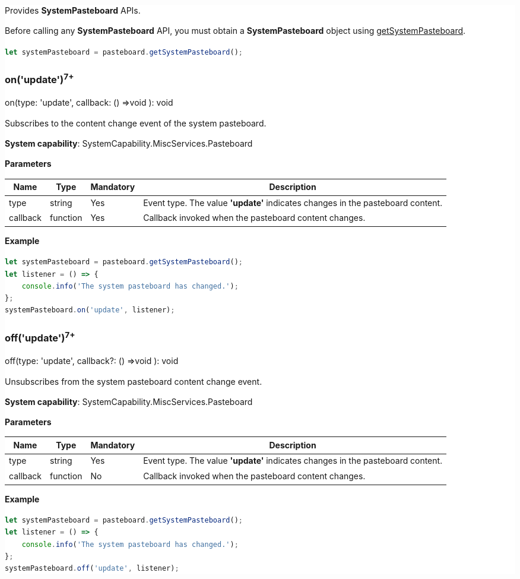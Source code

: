 Provides **SystemPasteboard** APIs.

Before calling any **SystemPasteboard** API, you must obtain a **SystemPasteboard** object using [getSystemPasteboard](#pasteboardgetsystempasteboard).

```js
let systemPasteboard = pasteboard.getSystemPasteboard();
```

### on('update')<sup>7+</sup>

on(type:  'update', callback: () =&gt;void ): void

Subscribes to the content change event of the system pasteboard.

**System capability**: SystemCapability.MiscServices.Pasteboard

**Parameters**

| Name| Type| Mandatory| Description|
| -------- | -------- | -------- | -------- |
| type | string | Yes| Event type. The value **'update'** indicates changes in the pasteboard content.|
| callback | function | Yes| Callback invoked when the pasteboard content changes.|

**Example**

```js
let systemPasteboard = pasteboard.getSystemPasteboard();
let listener = () => {
    console.info('The system pasteboard has changed.');
};
systemPasteboard.on('update', listener);
```

### off('update')<sup>7+</sup>

off(type:  'update', callback?: () =&gt;void ): void

Unsubscribes from the system pasteboard content change event.

**System capability**: SystemCapability.MiscServices.Pasteboard

**Parameters**

| Name| Type| Mandatory| Description|
| -------- | -------- | -------- | -------- |
| type | string | Yes| Event type. The value **'update'** indicates changes in the pasteboard content.|
| callback | function | No| Callback invoked when the pasteboard content changes.|

**Example**

```js
let systemPasteboard = pasteboard.getSystemPasteboard();
let listener = () => {
    console.info('The system pasteboard has changed.');
};
systemPasteboard.off('update', listener);
```
